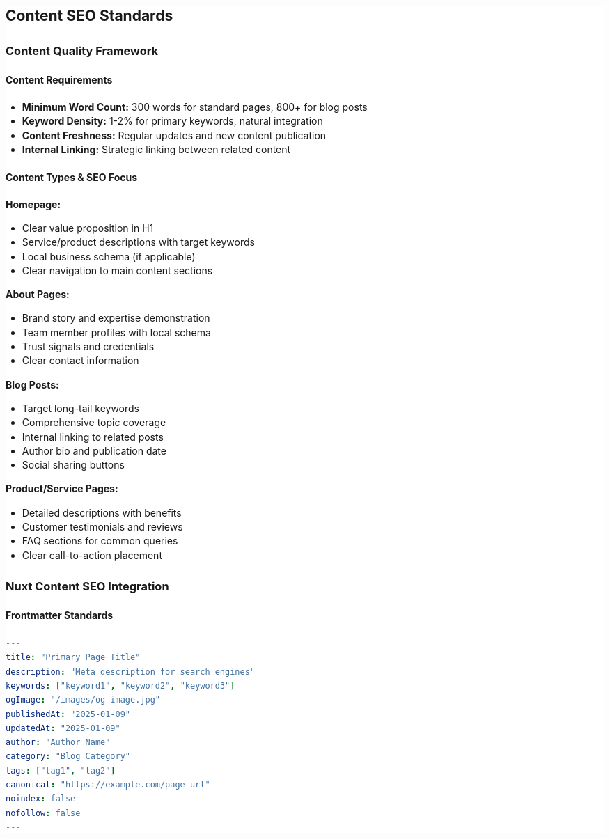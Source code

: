 ## Content SEO Standards

### Content Quality Framework

#### Content Requirements
- **Minimum Word Count:** 300 words for standard pages, 800+ for blog posts
- **Keyword Density:** 1-2% for primary keywords, natural integration
- **Content Freshness:** Regular updates and new content publication
- **Internal Linking:** Strategic linking between related content

#### Content Types & SEO Focus

**Homepage:**
- Clear value proposition in H1
- Service/product descriptions with target keywords
- Local business schema (if applicable)
- Clear navigation to main content sections

**About Pages:**
- Brand story and expertise demonstration
- Team member profiles with local schema
- Trust signals and credentials
- Clear contact information

**Blog Posts:**
- Target long-tail keywords
- Comprehensive topic coverage
- Internal linking to related posts
- Author bio and publication date
- Social sharing buttons

**Product/Service Pages:**
- Detailed descriptions with benefits
- Customer testimonials and reviews
- FAQ sections for common queries
- Clear call-to-action placement

### Nuxt Content SEO Integration

#### Frontmatter Standards
```yaml
---
title: "Primary Page Title"
description: "Meta description for search engines"
keywords: ["keyword1", "keyword2", "keyword3"]
ogImage: "/images/og-image.jpg"
publishedAt: "2025-01-09"
updatedAt: "2025-01-09"
author: "Author Name"
category: "Blog Category"
tags: ["tag1", "tag2"]
canonical: "https://example.com/page-url"
noindex: false
nofollow: false
---
```
